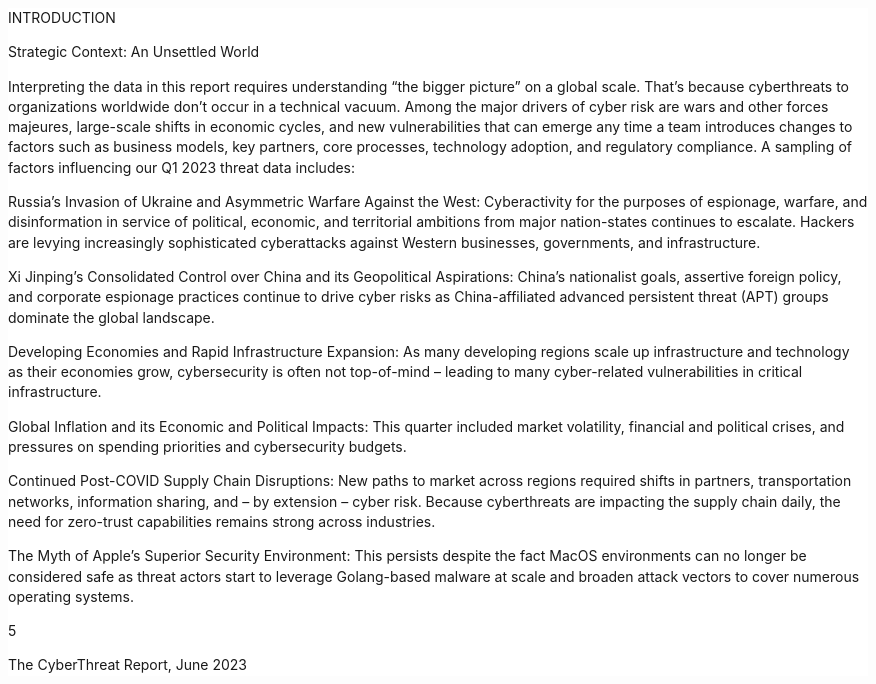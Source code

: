 INTRODUCTION 

Strategic Context: An Unsettled World 

Interpreting the data in this report requires understanding “the bigger 
picture” on a global scale. That’s because cyberthreats to organizations 
worldwide don’t occur in a technical vacuum. Among the major drivers 
of cyber risk are wars and other forces majeures, large\-scale shifts 
in economic cycles, and new vulnerabilities that can emerge any 
time a team introduces changes to factors such as business models, 
key partners, core processes, technology adoption, and regulatory 
compliance. A sampling of factors influencing our Q1 2023 threat data 
includes: 

Russia’s Invasion of Ukraine and Asymmetric Warfare Against the 
West: Cyberactivity for the purposes of espionage, warfare, and 
disinformation in service of political, economic, and territorial 
ambitions from major nation\-states continues to escalate. Hackers 
are levying increasingly sophisticated cyberattacks against Western 
businesses, governments, and infrastructure. 

Xi Jinping’s Consolidated Control over China and its Geopolitical 
Aspirations: China’s nationalist goals, assertive foreign policy, and 
corporate espionage practices continue to drive cyber risks as 
China\-affiliated advanced persistent threat (APT) groups dominate 
the global landscape. 

Developing Economies and Rapid Infrastructure Expansion: As many 
developing regions scale up infrastructure and technology as their 
economies grow, cybersecurity is often not top\-of\-mind – leading to 
many cyber\-related vulnerabilities in critical infrastructure. 

Global Inflation and its Economic and Political Impacts: This quarter 
included market volatility, financial and political crises, and pressures 
on spending priorities and cybersecurity budgets.

Continued Post\-COVID Supply Chain Disruptions: New paths to 
market across regions required shifts in partners, transportation 
networks, information sharing, and – by extension – cyber risk. 
Because cyberthreats are impacting the supply chain daily, the need 
for zero\-trust capabilities remains strong across industries. 

The Myth of Apple’s Superior Security Environment: This persists 
despite the fact MacOS environments can no longer be considered 
safe as threat actors start to leverage Golang\-based malware 
at scale and broaden attack vectors to cover numerous operating 
systems. 

5

The CyberThreat Report, June 2023 
 
 
 
 
 
 
 
 